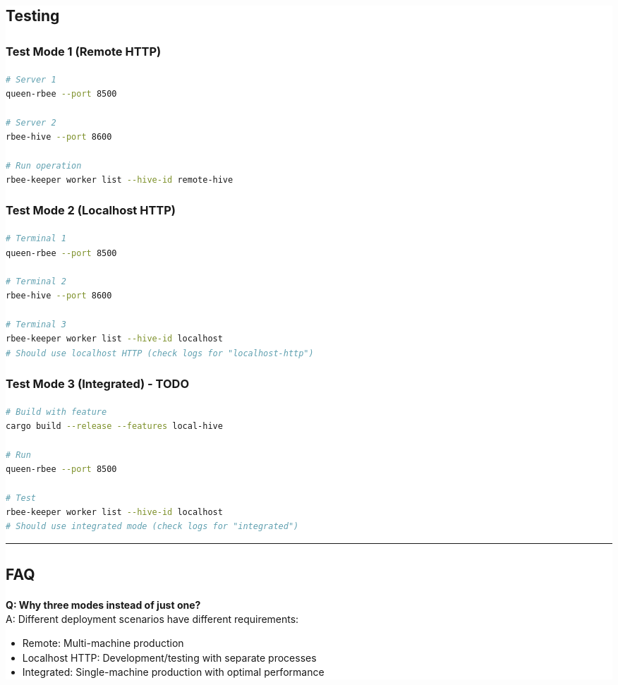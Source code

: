 
## Testing

### Test Mode 1 (Remote HTTP)
```bash
# Server 1
queen-rbee --port 8500

# Server 2
rbee-hive --port 8600

# Run operation
rbee-keeper worker list --hive-id remote-hive
```

### Test Mode 2 (Localhost HTTP)
```bash
# Terminal 1
queen-rbee --port 8500

# Terminal 2
rbee-hive --port 8600

# Terminal 3
rbee-keeper worker list --hive-id localhost
# Should use localhost HTTP (check logs for "localhost-http")
```

### Test Mode 3 (Integrated) - TODO
```bash
# Build with feature
cargo build --release --features local-hive

# Run
queen-rbee --port 8500

# Test
rbee-keeper worker list --hive-id localhost
# Should use integrated mode (check logs for "integrated")
```

---

## FAQ

**Q: Why three modes instead of just one?**  
A: Different deployment scenarios have different requirements:
- Remote: Multi-machine production
- Localhost HTTP: Development/testing with separate processes
- Integrated: Single-machine production with optimal performance
